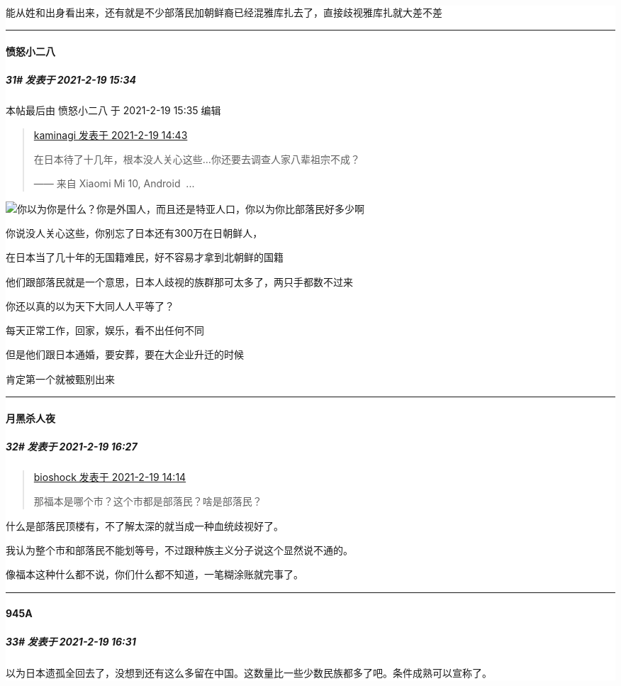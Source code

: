 
能从姓和出身看出来，还有就是不少部落民加朝鲜裔已经混雅库扎去了，直接歧视雅库扎就大差不差


-----

####  愤怒小二八  
##### 31#       发表于 2021-2-19 15:34


 本帖最后由 愤怒小二八 于 2021-2-19 15:35 编辑 
<blockquote><a href="httphttps://bbs.saraba1st.com/2b/forum.php?mod=redirect&amp;goto=findpost&amp;pid=50377365&amp;ptid=1988559" target="_blank">kaminagi 发表于 2021-2-19 14:43</a>

在日本待了十几年，根本没人关心这些…你还要去调查人家八辈祖宗不成？


—— 来自 Xiaomi Mi 10, Android  ...</blockquote>
<img src="https://static.saraba1st.com/image/smiley/face2017/033.png" referrerpolicy="no-referrer">你以为你是什么？你是外国人，而且还是特亚人口，你以为你比部落民好多少啊

你说没人关心这些，你别忘了日本还有300万在日朝鲜人，

在日本当了几十年的无国籍难民，好不容易才拿到北朝鲜的国籍

他们跟部落民就是一个意思，日本人歧视的族群那可太多了，两只手都数不过来

你还以真的以为天下大同人人平等了？


每天正常工作，回家，娱乐，看不出任何不同

但是他们跟日本通婚，要安葬，要在大企业升迁的时候

肯定第一个就被甄别出来


-----

####  月黑杀人夜  
##### 32#       发表于 2021-2-19 16:27


<blockquote><a href="httphttps://bbs.saraba1st.com/2b/forum.php?mod=redirect&amp;goto=findpost&amp;pid=50377029&amp;ptid=1988559" target="_blank">bioshock 发表于 2021-2-19 14:14</a>

那福本是哪个市？这个市都是部落民？啥是部落民？</blockquote>
什么是部落民顶楼有，不了解太深的就当成一种血统歧视好了。

我认为整个市和部落民不能划等号，不过跟种族主义分子说这个显然说不通的。

像福本这种什么都不说，你们什么都不知道，一笔糊涂账就完事了。


-----

####  945A  
##### 33#       发表于 2021-2-19 16:31


以为日本遗孤全回去了，没想到还有这么多留在中国。这数量比一些少数民族都多了吧。条件成熟可以宣称了。

